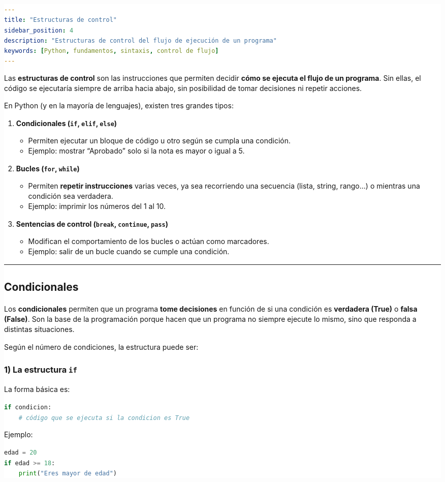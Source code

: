 ```yaml
---
title: "Estructuras de control"
sidebar_position: 4
description: "Estructuras de control del flujo de ejecución de un programa"
keywords: [Python, fundamentos, sintaxis, control de flujo]
---
```


<div class="justify-text">

Las **estructuras de control** son las instrucciones que permiten decidir **cómo se ejecuta el flujo de un programa**.
Sin ellas, el código se ejecutaría siempre de arriba hacia abajo, sin posibilidad de tomar decisiones ni repetir acciones.

En Python (y en la mayoría de lenguajes), existen tres grandes tipos:

1. **Condicionales (`if`, `elif`, `else`)**

   * Permiten ejecutar un bloque de código u otro según se cumpla una condición.
   * Ejemplo: mostrar “Aprobado” solo si la nota es mayor o igual a 5.

2. **Bucles (`for`, `while`)**

   * Permiten **repetir instrucciones** varias veces, ya sea recorriendo una secuencia (lista, string, rango…) o mientras una condición sea verdadera.
   * Ejemplo: imprimir los números del 1 al 10.

3. **Sentencias de control (`break`, `continue`, `pass`)**

   * Modifican el comportamiento de los bucles o actúan como marcadores.
   * Ejemplo: salir de un bucle cuando se cumple una condición.

---

## Condicionales

Los **condicionales** permiten que un programa **tome decisiones** en función de si una condición es **verdadera (True)** o **falsa (False)**.
Son la base de la programación porque hacen que un programa no siempre ejecute lo mismo, sino que responda a distintas situaciones.

Según el número de condiciones, la estructura puede ser:

### 1) La estructura `if`

La forma básica es:

```python
if condicion:
    # código que se ejecuta si la condicion es True
```

Ejemplo:

```python
edad = 20
if edad >= 18:
    print("Eres mayor de edad")
```

